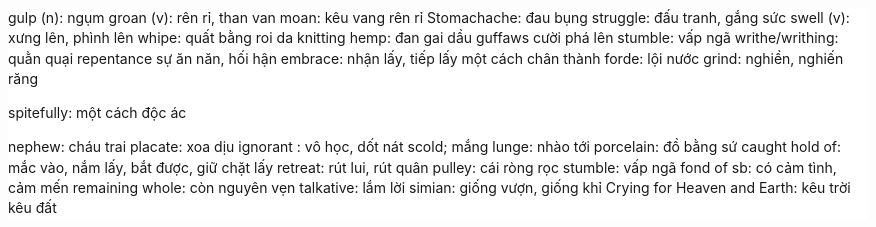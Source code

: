 gulp (n): ngụm
groan (v): rên rỉ, than van
moan: kêu vang rên rỉ
Stomachache: đau bụng
struggle: đấu tranh, gắng sức
swell (v): xưng lên, phình lên
whipe: quất bằng roi da
knitting hemp: đan gai dầu
guffaws cười phá lên
stumble: vấp ngã
writhe/writhing: quằn quại
repentance sự ăn năn, hối hận
embrace: nhận lấy, tiếp lấy một cách chân thành
forde: lội nước
grind: nghiền, nghiến răng

spitefully: một cách độc ác

nephew: cháu trai
placate: xoa dịu
ignorant : vô học, dốt nát
scold; mắng
lunge: nhào tới
porcelain: đồ bằng sứ
caught hold of: mắc vào, nắm lấy, bắt được, giữ chặt lấy
retreat: rút lui, rút quân
pulley: cái ròng rọc
stumble: vấp ngã
fond of sb: có cảm tình, cảm mến
remaining whole: còn nguyên vẹn
talkative: lắm lời
simian: giống vượn, giống khỉ
Crying for Heaven and Earth: kêu trời kêu đất